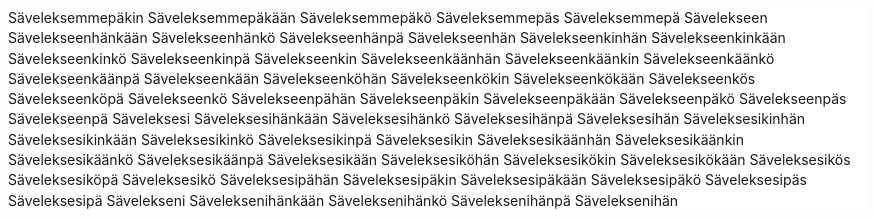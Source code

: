 Säveleksemmepäkin
Säveleksemmepäkään
Säveleksemmepäkö
Säveleksemmepäs
Säveleksemmepä
Sävelekseen
Sävelekseenhänkään
Sävelekseenhänkö
Sävelekseenhänpä
Sävelekseenhän
Sävelekseenkinhän
Sävelekseenkinkään
Sävelekseenkinkö
Sävelekseenkinpä
Sävelekseenkin
Sävelekseenkäänhän
Sävelekseenkäänkin
Sävelekseenkäänkö
Sävelekseenkäänpä
Sävelekseenkään
Sävelekseenköhän
Sävelekseenkökin
Sävelekseenkökään
Sävelekseenkös
Sävelekseenköpä
Sävelekseenkö
Sävelekseenpähän
Sävelekseenpäkin
Sävelekseenpäkään
Sävelekseenpäkö
Sävelekseenpäs
Sävelekseenpä
Säveleksesi
Säveleksesihänkään
Säveleksesihänkö
Säveleksesihänpä
Säveleksesihän
Säveleksesikinhän
Säveleksesikinkään
Säveleksesikinkö
Säveleksesikinpä
Säveleksesikin
Säveleksesikäänhän
Säveleksesikäänkin
Säveleksesikäänkö
Säveleksesikäänpä
Säveleksesikään
Säveleksesiköhän
Säveleksesikökin
Säveleksesikökään
Säveleksesikös
Säveleksesiköpä
Säveleksesikö
Säveleksesipähän
Säveleksesipäkin
Säveleksesipäkään
Säveleksesipäkö
Säveleksesipäs
Säveleksesipä
Sävelekseni
Säveleksenihänkään
Säveleksenihänkö
Säveleksenihänpä
Säveleksenihän
